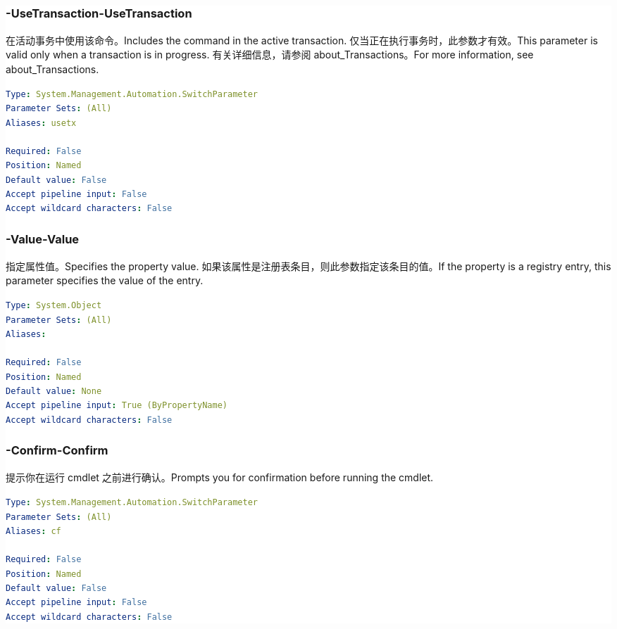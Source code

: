 ### <span data-ttu-id="9d1a3-187">-UseTransaction</span><span class="sxs-lookup"><span data-stu-id="9d1a3-187">-UseTransaction</span></span>

<span data-ttu-id="9d1a3-188">在活动事务中使用该命令。</span><span class="sxs-lookup"><span data-stu-id="9d1a3-188">Includes the command in the active transaction.</span></span>
<span data-ttu-id="9d1a3-189">仅当正在执行事务时，此参数才有效。</span><span class="sxs-lookup"><span data-stu-id="9d1a3-189">This parameter is valid only when a transaction is in progress.</span></span>
<span data-ttu-id="9d1a3-190">有关详细信息，请参阅 about_Transactions。</span><span class="sxs-lookup"><span data-stu-id="9d1a3-190">For more information, see about_Transactions.</span></span>

```yaml
Type: System.Management.Automation.SwitchParameter
Parameter Sets: (All)
Aliases: usetx

Required: False
Position: Named
Default value: False
Accept pipeline input: False
Accept wildcard characters: False
```

### <span data-ttu-id="9d1a3-191">-Value</span><span class="sxs-lookup"><span data-stu-id="9d1a3-191">-Value</span></span>

<span data-ttu-id="9d1a3-192">指定属性值。</span><span class="sxs-lookup"><span data-stu-id="9d1a3-192">Specifies the property value.</span></span>
<span data-ttu-id="9d1a3-193">如果该属性是注册表条目，则此参数指定该条目的值。</span><span class="sxs-lookup"><span data-stu-id="9d1a3-193">If the property is a registry entry, this parameter specifies the value of the entry.</span></span>

```yaml
Type: System.Object
Parameter Sets: (All)
Aliases:

Required: False
Position: Named
Default value: None
Accept pipeline input: True (ByPropertyName)
Accept wildcard characters: False
```

### <span data-ttu-id="9d1a3-194">-Confirm</span><span class="sxs-lookup"><span data-stu-id="9d1a3-194">-Confirm</span></span>

<span data-ttu-id="9d1a3-195">提示你在运行 cmdlet 之前进行确认。</span><span class="sxs-lookup"><span data-stu-id="9d1a3-195">Prompts you for confirmation before running the cmdlet.</span></span>

```yaml
Type: System.Management.Automation.SwitchParameter
Parameter Sets: (All)
Aliases: cf

Required: False
Position: Named
Default value: False
Accept pipeline input: False
Accept wildcard characters: False
```
